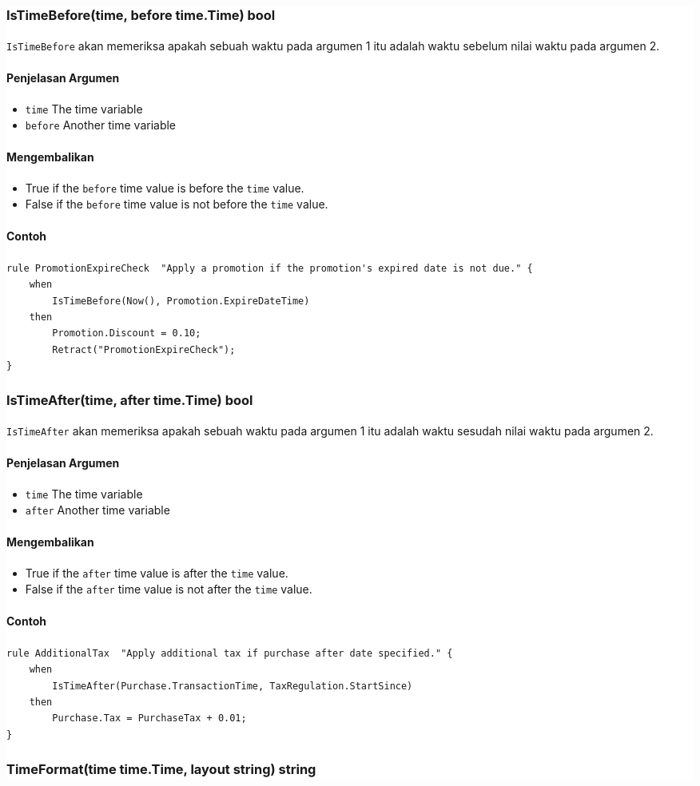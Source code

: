 ### IsTimeBefore(time, before time.Time) bool

`IsTimeBefore` akan memeriksa apakah sebuah waktu pada argumen 1 itu adalah waktu sebelum nilai waktu pada argumen 2.

#### Penjelasan Argumen

* `time` The time variable
* `before` Another time variable

#### Mengembalikan

* True if the `before` time value is before the `time` value.
* False if the `before` time value is not before the `time` value.

#### Contoh

```text
rule PromotionExpireCheck  "Apply a promotion if the promotion's expired date is not due." {
    when
        IsTimeBefore(Now(), Promotion.ExpireDateTime)
    then
        Promotion.Discount = 0.10;
        Retract("PromotionExpireCheck");
}
```

### IsTimeAfter(time, after time.Time) bool

`IsTimeAfter` akan memeriksa apakah sebuah waktu pada argumen 1 itu adalah waktu sesudah nilai waktu pada argumen 2.

#### Penjelasan Argumen

* `time` The time variable
* `after` Another time variable

#### Mengembalikan

* True if the `after` time value is after the `time` value.
* False if the `after` time value is not after the `time` value.

#### Contoh

```text
rule AdditionalTax  "Apply additional tax if purchase after date specified." {
    when
        IsTimeAfter(Purchase.TransactionTime, TaxRegulation.StartSince)
    then
        Purchase.Tax = PurchaseTax + 0.01;
}
```

### TimeFormat(time time.Time, layout string) string
